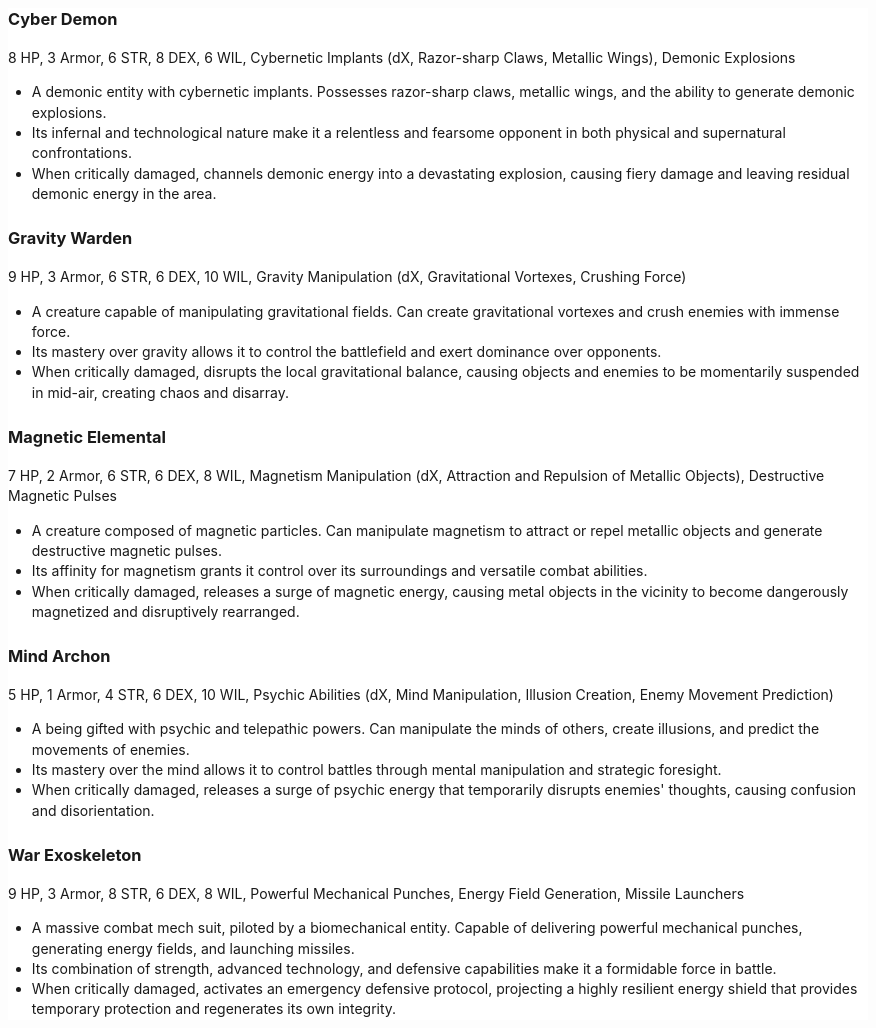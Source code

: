 ### Cyber Demon
8 HP, 3 Armor, 6 STR, 8 DEX, 6 WIL, Cybernetic Implants (dX, Razor-sharp Claws, Metallic Wings), Demonic Explosions

- A demonic entity with cybernetic implants. Possesses razor-sharp claws, metallic wings, and the ability to generate demonic explosions.
- Its infernal and technological nature make it a relentless and fearsome opponent in both physical and supernatural confrontations.
- When critically damaged, channels demonic energy into a devastating explosion, causing fiery damage and leaving residual demonic energy in the area.

### Gravity Warden
9 HP, 3 Armor, 6 STR, 6 DEX, 10 WIL, Gravity Manipulation (dX, Gravitational Vortexes, Crushing Force)

- A creature capable of manipulating gravitational fields. Can create gravitational vortexes and crush enemies with immense force.
- Its mastery over gravity allows it to control the battlefield and exert dominance over opponents.
- When critically damaged, disrupts the local gravitational balance, causing objects and enemies to be momentarily suspended in mid-air, creating chaos and disarray.

### Magnetic Elemental
7 HP, 2 Armor, 6 STR, 6 DEX, 8 WIL, Magnetism Manipulation (dX, Attraction and Repulsion of Metallic Objects), Destructive Magnetic Pulses

- A creature composed of magnetic particles. Can manipulate magnetism to attract or repel metallic objects and generate destructive magnetic pulses.
- Its affinity for magnetism grants it control over its surroundings and versatile combat abilities.
- When critically damaged, releases a surge of magnetic energy, causing metal objects in the vicinity to become dangerously magnetized and disruptively rearranged.

### Mind Archon
5 HP, 1 Armor, 4 STR, 6 DEX, 10 WIL, Psychic Abilities (dX, Mind Manipulation, Illusion Creation, Enemy Movement Prediction)

- A being gifted with psychic and telepathic powers. Can manipulate the minds of others, create illusions, and predict the movements of enemies.
- Its mastery over the mind allows it to control battles through mental manipulation and strategic foresight.
- When critically damaged, releases a surge of psychic energy that temporarily disrupts enemies' thoughts, causing confusion and disorientation.

### War Exoskeleton
9 HP, 3 Armor, 8 STR, 6 DEX, 8 WIL, Powerful Mechanical Punches, Energy Field Generation, Missile Launchers

- A massive combat mech suit, piloted by a biomechanical entity. Capable of delivering powerful mechanical punches, generating energy fields, and launching missiles.
- Its combination of strength, advanced technology, and defensive capabilities make it a formidable force in battle.
- When critically damaged, activates an emergency defensive protocol, projecting a highly resilient energy shield that provides temporary protection and regenerates its own integrity.
